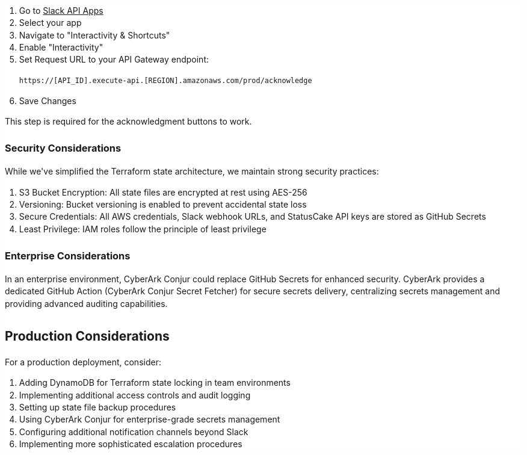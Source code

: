 1. Go to [Slack API Apps](https://api.slack.com/apps)
2. Select your app
3. Navigate to "Interactivity & Shortcuts"
4. Enable "Interactivity"
5. Set Request URL to your API Gateway endpoint:
   ```
   https://[API_ID].execute-api.[REGION].amazonaws.com/prod/acknowledge
   ```
6. Save Changes

This step is required for the acknowledgment buttons to work.

### Security Considerations

While we've simplified the Terraform state architecture, we maintain strong security practices:

1.  S3 Bucket Encryption: All state files are encrypted at rest using AES-256
2.  Versioning: Bucket versioning is enabled to prevent accidental state loss
3.  Secure Credentials: All AWS credentials, Slack webhook URLs, and StatusCake API keys are stored as GitHub Secrets
4.  Least Privilege: IAM roles follow the principle of least privilege

### Enterprise Considerations

In an enterprise environment, CyberArk Conjur could replace GitHub Secrets for enhanced security. CyberArk provides a dedicated GitHub Action (CyberArk Conjur Secret Fetcher) for secure secrets delivery, centralizing secrets management and providing advanced auditing capabilities.

## Production Considerations

For a production deployment, consider:

1.  Adding DynamoDB for Terraform state locking in team environments
2.  Implementing additional access controls and audit logging
3.  Setting up state file backup procedures
4.  Using CyberArk Conjur for enterprise-grade secrets management
5.  Configuring additional notification channels beyond Slack
6.  Implementing more sophisticated escalation procedures
